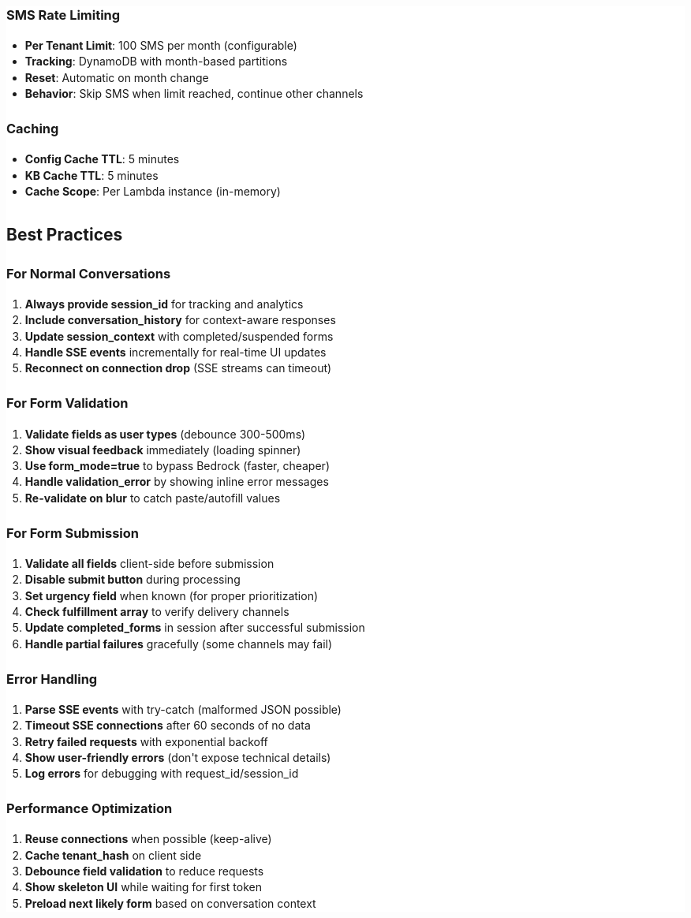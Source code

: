 ### SMS Rate Limiting

- **Per Tenant Limit**: 100 SMS per month (configurable)
- **Tracking**: DynamoDB with month-based partitions
- **Reset**: Automatic on month change
- **Behavior**: Skip SMS when limit reached, continue other channels

### Caching

- **Config Cache TTL**: 5 minutes
- **KB Cache TTL**: 5 minutes
- **Cache Scope**: Per Lambda instance (in-memory)

## Best Practices

### For Normal Conversations

1. **Always provide session_id** for tracking and analytics
2. **Include conversation_history** for context-aware responses
3. **Update session_context** with completed/suspended forms
4. **Handle SSE events** incrementally for real-time UI updates
5. **Reconnect on connection drop** (SSE streams can timeout)

### For Form Validation

1. **Validate fields as user types** (debounce 300-500ms)
2. **Show visual feedback** immediately (loading spinner)
3. **Use form_mode=true** to bypass Bedrock (faster, cheaper)
4. **Handle validation_error** by showing inline error messages
5. **Re-validate on blur** to catch paste/autofill values

### For Form Submission

1. **Validate all fields** client-side before submission
2. **Disable submit button** during processing
3. **Set urgency field** when known (for proper prioritization)
4. **Check fulfillment array** to verify delivery channels
5. **Update completed_forms** in session after successful submission
6. **Handle partial failures** gracefully (some channels may fail)

### Error Handling

1. **Parse SSE events** with try-catch (malformed JSON possible)
2. **Timeout SSE connections** after 60 seconds of no data
3. **Retry failed requests** with exponential backoff
4. **Show user-friendly errors** (don't expose technical details)
5. **Log errors** for debugging with request_id/session_id

### Performance Optimization

1. **Reuse connections** when possible (keep-alive)
2. **Cache tenant_hash** on client side
3. **Debounce field validation** to reduce requests
4. **Show skeleton UI** while waiting for first token
5. **Preload next likely form** based on conversation context
